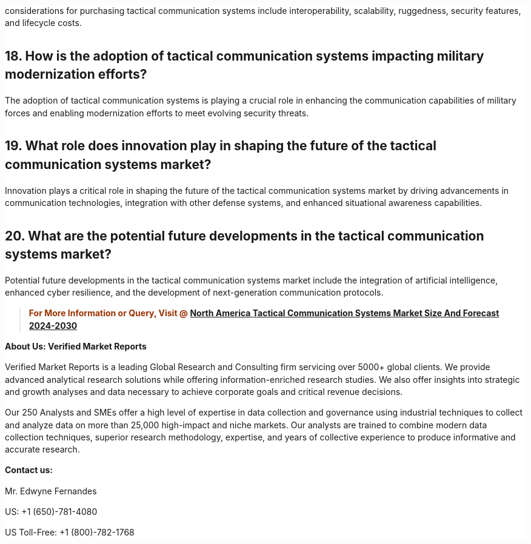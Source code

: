 considerations for purchasing tactical communication systems include interoperability, scalability, ruggedness, security features, and lifecycle costs.</p><h2>18. How is the adoption of tactical communication systems impacting military modernization efforts?</div><div></h2><p>The adoption of tactical communication systems is playing a crucial role in enhancing the communication capabilities of military forces and enabling modernization efforts to meet evolving security threats.</p><h2>19. What role does innovation play in shaping the future of the tactical communication systems market?</div><div></h2><p>Innovation plays a critical role in shaping the future of the tactical communication systems market by driving advancements in communication technologies, integration with other defense systems, and enhanced situational awareness capabilities.</p><h2>20. What are the potential future developments in the tactical communication systems market?</div><div></h2><p>Potential future developments in the tactical communication systems market include the integration of artificial intelligence, enhanced cyber resilience, and the development of next-generation communication protocols.</p></body></html></p><blockquote><p><span style="color: #993300;"><strong>For More Information or Query, Visit @ <a href="https://www.verifiedmarketreports.com/product/tactical-communication-systems-market/">North America Tactical Communication Systems Market Size And Forecast 2024-2030</a></strong></span></p></blockquote><p><strong>About Us: Verified Market Reports</strong></p><p>Verified Market Reports is a leading Global Research and Consulting firm servicing over 5000+ global clients. We provide advanced analytical research solutions while offering information-enriched research studies. We also offer insights into strategic and growth analyses and data necessary to achieve corporate goals and critical revenue decisions.</p><p>Our 250 Analysts and SMEs offer a high level of expertise in data collection and governance using industrial techniques to collect and analyze data on more than 25,000 high-impact and niche markets. Our analysts are trained to combine modern data collection techniques, superior research methodology, expertise, and years of collective experience to produce informative and accurate research.</p><p><strong>Contact us:</strong></p><p>Mr. Edwyne Fernandes</p><p>US: +1 (650)-781-4080</p><p>US Toll-Free: +1 (800)-782-1768</p>
